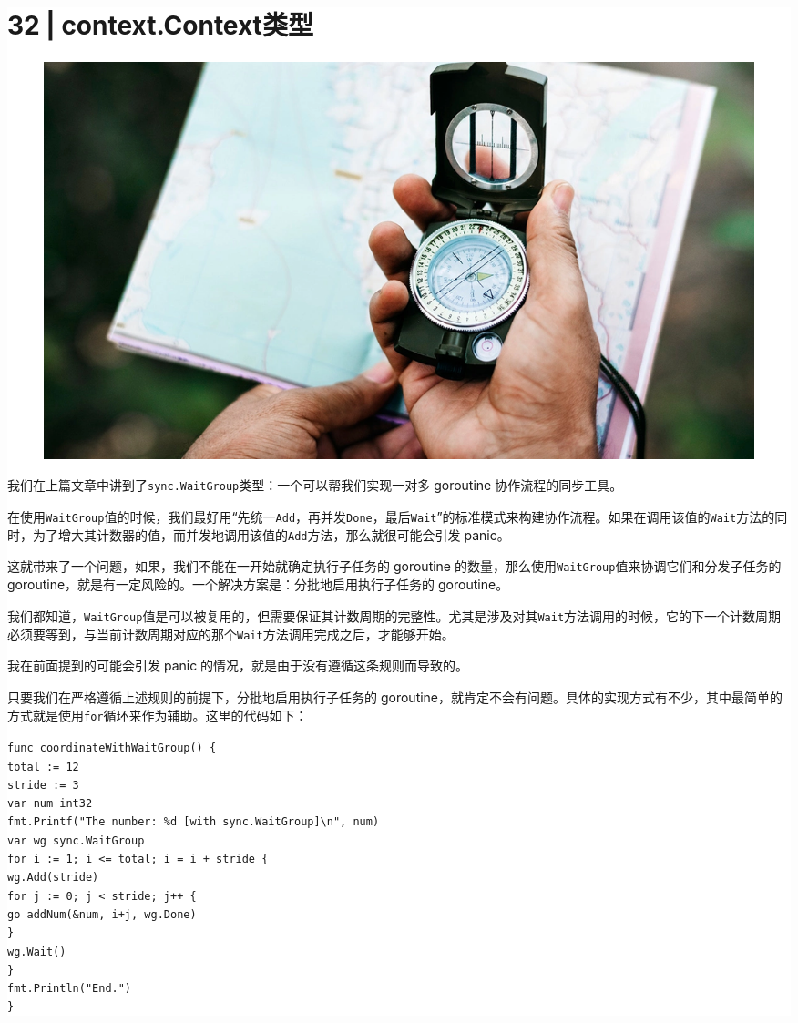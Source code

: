 # 32 | context.Context类型

<figure><img src=".gitbook/assets/image (33).png" alt=""><figcaption></figcaption></figure>

我们在上篇文章中讲到了`sync.WaitGroup`类型：一个可以帮我们实现一对多 goroutine 协作流程的同步工具。

在使用`WaitGroup`值的时候，我们最好用“先统一`Add`，再并发`Done`，最后`Wait`”的标准模式来构建协作流程。如果在调用该值的`Wait`方法的同时，为了增大其计数器的值，而并发地调用该值的`Add`方法，那么就很可能会引发 panic。

这就带来了一个问题，如果，我们不能在一开始就确定执行子任务的 goroutine 的数量，那么使用`WaitGroup`值来协调它们和分发子任务的 goroutine，就是有一定风险的。一个解决方案是：分批地启用执行子任务的 goroutine。

我们都知道，`WaitGroup`值是可以被复用的，但需要保证其计数周期的完整性。尤其是涉及对其`Wait`方法调用的时候，它的下一个计数周期必须要等到，与当前计数周期对应的那个`Wait`方法调用完成之后，才能够开始。

我在前面提到的可能会引发 panic 的情况，就是由于没有遵循这条规则而导致的。

只要我们在严格遵循上述规则的前提下，分批地启用执行子任务的 goroutine，就肯定不会有问题。具体的实现方式有不少，其中最简单的方式就是使用`for`循环来作为辅助。这里的代码如下：

```
func coordinateWithWaitGroup() {
total := 12
stride := 3
var num int32
fmt.Printf("The number: %d [with sync.WaitGroup]\n", num)
var wg sync.WaitGroup
for i := 1; i <= total; i = i + stride {
wg.Add(stride)
for j := 0; j < stride; j++ {
go addNum(&num, i+j, wg.Done)
}
wg.Wait()
}
fmt.Println("End.")
}
```
